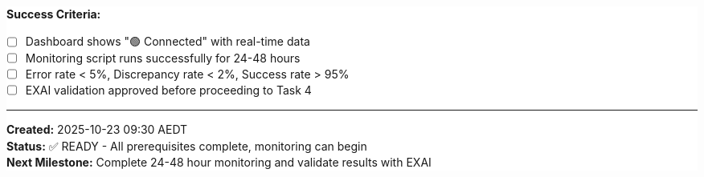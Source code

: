 **Success Criteria:**
- [ ] Dashboard shows "🟢 Connected" with real-time data
- [ ] Monitoring script runs successfully for 24-48 hours
- [ ] Error rate < 5%, Discrepancy rate < 2%, Success rate > 95%
- [ ] EXAI validation approved before proceeding to Task 4

---

**Created:** 2025-10-23 09:30 AEDT  
**Status:** ✅ READY - All prerequisites complete, monitoring can begin  
**Next Milestone:** Complete 24-48 hour monitoring and validate results with EXAI

